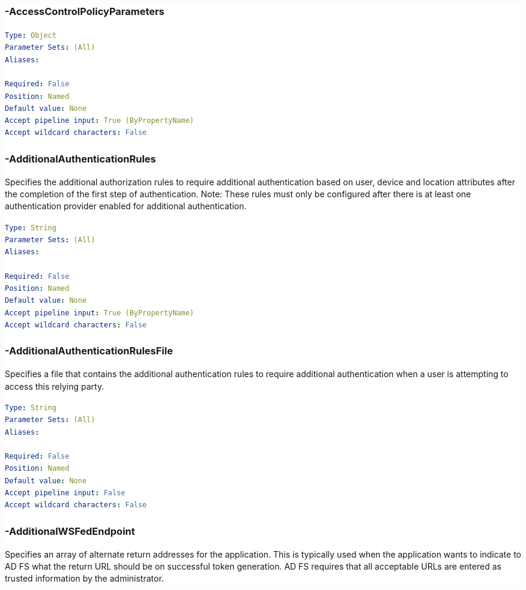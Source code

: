 ### -AccessControlPolicyParameters


```yaml
Type: Object
Parameter Sets: (All)
Aliases: 

Required: False
Position: Named
Default value: None
Accept pipeline input: True (ByPropertyName)
Accept wildcard characters: False
```

### -AdditionalAuthenticationRules
Specifies the additional authorization rules to require additional authentication based on user, device and location attributes after the completion of the first step of authentication. 
Note: These rules must only be configured after there is at least one authentication provider enabled for additional authentication.

```yaml
Type: String
Parameter Sets: (All)
Aliases: 

Required: False
Position: Named
Default value: None
Accept pipeline input: True (ByPropertyName)
Accept wildcard characters: False
```

### -AdditionalAuthenticationRulesFile
Specifies a file that contains the additional authentication rules to require additional authentication when a user is attempting to access this relying party.

```yaml
Type: String
Parameter Sets: (All)
Aliases: 

Required: False
Position: Named
Default value: None
Accept pipeline input: False
Accept wildcard characters: False
```

### -AdditionalWSFedEndpoint
Specifies an array of alternate return addresses for the application.
This is typically used when the application wants to indicate to AD FS what the return URL should be on successful token generation.
AD FS requires that all acceptable URLs are entered as trusted information by the administrator.
